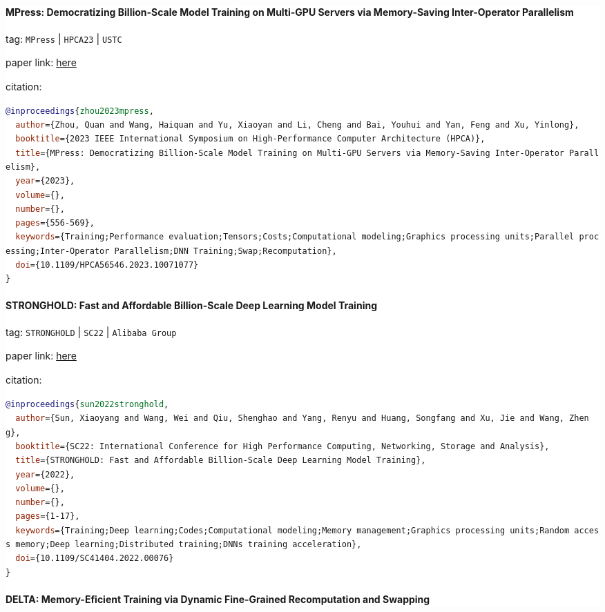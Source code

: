 #### MPress: Democratizing Billion-Scale Model Training on Multi-GPU Servers via Memory-Saving Inter-Operator Parallelism

tag: `MPress` | `HPCA23` | `USTC`

paper link: [here](https://ieeexplore.ieee.org/document/10071077)

citation:

```bibtex
@inproceedings{zhou2023mpress,
  author={Zhou, Quan and Wang, Haiquan and Yu, Xiaoyan and Li, Cheng and Bai, Youhui and Yan, Feng and Xu, Yinlong},
  booktitle={2023 IEEE International Symposium on High-Performance Computer Architecture (HPCA)}, 
  title={MPress: Democratizing Billion-Scale Model Training on Multi-GPU Servers via Memory-Saving Inter-Operator Parallelism}, 
  year={2023},
  volume={},
  number={},
  pages={556-569},
  keywords={Training;Performance evaluation;Tensors;Costs;Computational modeling;Graphics processing units;Parallel processing;Inter-Operator Parallelism;DNN Training;Swap;Recomputation},
  doi={10.1109/HPCA56546.2023.10071077}
}
```

#### STRONGHOLD: Fast and Affordable Billion-Scale Deep Learning Model Training

tag: `STRONGHOLD` | `SC22` | `Alibaba Group`

paper link: [here](https://ieeexplore.ieee.org/document/10046110)

citation:

```bibtex
@inproceedings{sun2022stronghold,
  author={Sun, Xiaoyang and Wang, Wei and Qiu, Shenghao and Yang, Renyu and Huang, Songfang and Xu, Jie and Wang, Zheng},
  booktitle={SC22: International Conference for High Performance Computing, Networking, Storage and Analysis}, 
  title={STRONGHOLD: Fast and Affordable Billion-Scale Deep Learning Model Training}, 
  year={2022},
  volume={},
  number={},
  pages={1-17},
  keywords={Training;Deep learning;Codes;Computational modeling;Memory management;Graphics processing units;Random access memory;Deep learning;Distributed training;DNNs training acceleration},
  doi={10.1109/SC41404.2022.00076}
}
```


#### DELTA: Memory-Eficient Training via Dynamic Fine-Grained Recomputation and Swapping
